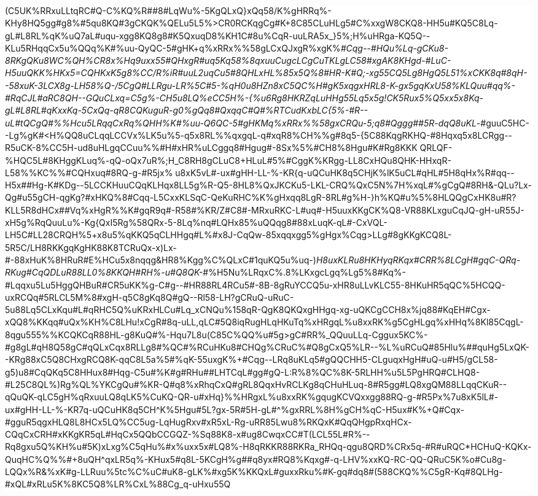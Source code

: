 (C5UK%RRxuLLtqRC#Q-C%KQ%R##8#LqWu%-5KgQLxQ}xQq58/K%gHRRq%-KHy8HQ5gg#g8%#5qu8KQ#3gCKQK%QELu5L5%>CR0RCKqgCg#K+8C85CLuHLg5#C%xxgW8CKQ8-HH5u#KQ5C8Lq-gL#L8RL%qK%uQ7aL#uqu-xgg8KQ8g8#K5QxuqD8%KH1C#8u%CqR-uuLRA5x_}5%;H%uHRga-KQ5Q--KLu5RHqqCx5u%QQq%K#%uu-QyQC-5#gHK+q%xRRx%%58gLCxQJxgR%xgK%_#Cqg--#HQu%Lq-gCKu8-8RKgQKu8WC%QH%CR8x%Hq9uxx55#QHxgR#uq5Kq58%8qxuuCugcLCgCuTKLgLC58#xgAK8KHgd-#LuC-H5uuQKK%HKx5=CQHKxK5g8%CC/R%iR#uuL2uqCu5#8QHLxHL%85x5Q%8#HR-K#Q;-xg55CQ5Lg8HgQ5L51%xCKK8q#8qH--58xuK-3LCX8g-LH58%Q-/5CgQ#LLRgu-LR%5C#5-%qH0u8HZn8xC5QC%H#gK5xqgxHRL8-K-gx5gqKxU58%KLQuu#qq%-#RqCJL#aRC8QH--GQuCLxq=C5g%-CH5u8LQ%eCC5H%-{%u6Rg8HKRZqLuHHg55Lq5x5g!CK5Rux5%Q5xx5x8Kq-gL#L8RL#qKxxKq-5CxQq-qR8CQKuguR-g0%gQq8#QxqqC#Q#%RTCudKxbLC{5%-#R--uL#tQCgQ#%%Hcu5LRqqCxRq%QHH%K#%uu-Q6QC-5#gHKMq%xRRx%%58gxCRQu-5;q8#Qggg##5R-dqQ8uKL_-#guuC5HC--Lg%gK#<H%QQ8uCLqqLCCVx%LK5u%5-q5x8RL%%qxgqL-q#xqR8%CH%%g#8q5-{5C88KqgRKHQ-#8Hqxq5x8LCRgg--R5uCK-8%CC5H-ud8uHLgqCCuu%%#H#xHR%uLCggq8#Hgug#-8Sx%5%#CH8%8Hgu#K#Rg8KKK QRLQF-%HQC5L#8KHggKLuq%-qQ-oQx7uR%;H_C8RH8gCLuC8+HLuL#5%#CggK%KRgg-LL8CxHQu8QHK-HHxqR-L58%%KC%%#CQHxuq#8RQ-g-#R5jx% u8xK5vL#-ux#gHH-LL-%-KR{q-uQCuHK8q5CHjK%lK5uCL#qHL#5H8qHx%R#qq--H5x##Hg-K#KDg--5LCCKHuuCQqKLHqx8LL5g%R-Q5-8HL8%QxJKCKu5-LKL-CRQ%QxC5N%7H%xqL#%gCgQ#8RH&-QLu?Lx-Qg#u55gCH-qgKg?#xHKQ%8#Cqq-L5CxxKLSqC-QeKuRHC%K%gHxqq8LgR-8RL#g%H-}h%KQ#u%5%8HLQQgCxHK8u#R?KLL5R8dHCx##Vq%xHgR%%K#gqR9q#-R58#%KR/Z#C8#-MRxuRKC-L#uq#-H5uuxKKgCK%Q8-VR88KLxguCqJQ-gH-uR55J-xH5g%RqQuuLu%-Kg{QxI5Rg%58QRx-5-8Lq%nq#LQHx85%uQQqg8#88xLuqK-qL#-CxVQL-LH5C#LL28CRQH%5+x8u5%qKKQ5qCLHHgq#L%#x8J-CqQw-85xqqxgg5%gHgx%Cqg>LLg#8gKKgKCQ8L-5R5C/LH8RKKgqKgHK88K8TCRuQx-x)Lx-#-88xHuK%8HRuR#E%HCu5x8nqqg&HR8%Kgg%C%QLxC#1quKQ5u%uq-)*H8uxKLRu8HKHyqRKqx#CRR%8LCgH#gqC-QRq-RKug#CqQDLuR88LL0%8KKQH#RH%-u#Q8QK-*#%H5Nu%LRqxC%.8%LKxgcLgq%Lg5%8#Kq%-#Lqqxu5Lu5HggQHBuR#CR5uKK%g-C#g--#HR88RL4RCu5#-8B-8gRuYCCQ5u-xHR8uLLvKLC55-8HKuHR5qQC%5HCQQ-uxRCQq#5RLCL5M%8#xgH-q5C8gKq8Q#gQ--Rl58-LH?gCRuQ-uRuC-5u88Lq5CLxKqu#L#qRHC5Q%uKRxHLCu#Lq_xCNQu%158qR-QgK8QKQxgHHgq-xg-uQKCgCCH8x%jq88#KqEH#Cgx-xQQ8%KKqq#uQx%KH%C8LHu!xCgR#8q-uLL,qLC#5Q8iqRugHLqHKuTq%xHRgqL%u8xxRK%g5CgHLgq%xHHq%8Kl85CqgL-8qgu555%%KCQKCqR88HL-g8KuQ#%-Hqu7L8u(C85C%QQ%u#5g>gC#RR%_QQuuLLq-Cggux5KC%-#g8gL#qH8Q58gC#qQLxCqx8RLLg8#%QC#%RCuHKu8#CHQg%CRuC%#Q8gCxQ5%LR--%L%uRCuQ#85Hlu%##quHg5LxQK--KRg88xC5Q8CHxgRCQ8K-qqC8L5a%5#%qK-55uxgK%+#Cqg--LRq8uKLq5#gQQCHH5-CLguqxHgH#uQ-u#H5/gCL58-g5)u8#CqQKq5C8HHux8#Hqg-C5u#%K#g#RHu##LHTCqL#gg#gQ-L:R%8%QC%8K-5RLHH%u5L5PgHRQ#CLHQ8-#L25C8QL%)Rg%QL%YKCgQu#%KR-Q#q8%xRhqCxQ#gRL8QqxHvRCLKg8qCHuHLuq-8#R5gg#LQ8xgQM88LLqqCKuR--qQuQK-qLC5gH%qRxuuLQ8qLK5%CuKQ-QR-u#xHq}%%HRgxL%u8xxRK%gqugKCVQxxgg88RQ-g-#R5Px%7u8xK5lL#-ux#gHH-LL-%-KR7q-uQCuHK8q5CH^K%5Hgu#5L?gx-5R#5H-gL#^%gxRRL%8H%gCH%qC-H5ux#K%+Q#Cqx-#gguR5qgxHLQ8L8HCx5LQ%CC5ug-LqHugRxv#xR5xL-Rg-uRR85Lwu8%RKQxK#QqQHgpRxqHCx-CQqCxCRH#xKKgKR5qL#HqCx5QQbCCGQZ-%Sq88K8-x#ug8CwqxCC#T(LCL55L#R%--Rq8gxu5Q%KH%u#5K)xLxg%C5qHu%#x%uxx5x#LQ8%-H8qRKKR88RKRa_RHQq-qgu8QRD%CRx5q-#R#uRQC*HCHuQ-KQKx-QuqHC%Q%%#+8uQH^qxLR5q%-KHux5#q8L-5KCgH%g##q8yx#RQ8%Kqxg#-q-LHV%xxKQ-RC-QQ-QRuC5K%o#Cu8g-LQQx%R&%xK#g-LLRuu%5tc%C%uC#uK8-gLK%#xg5K%KKQxL#guxxRku%#K-gq#dq8#(588CKQ%%C5gR-Kq#8QLHg-#xQL#xRLu5K%8KC5Q8%LR%CxL%88Cg_q-uHxu55Q
